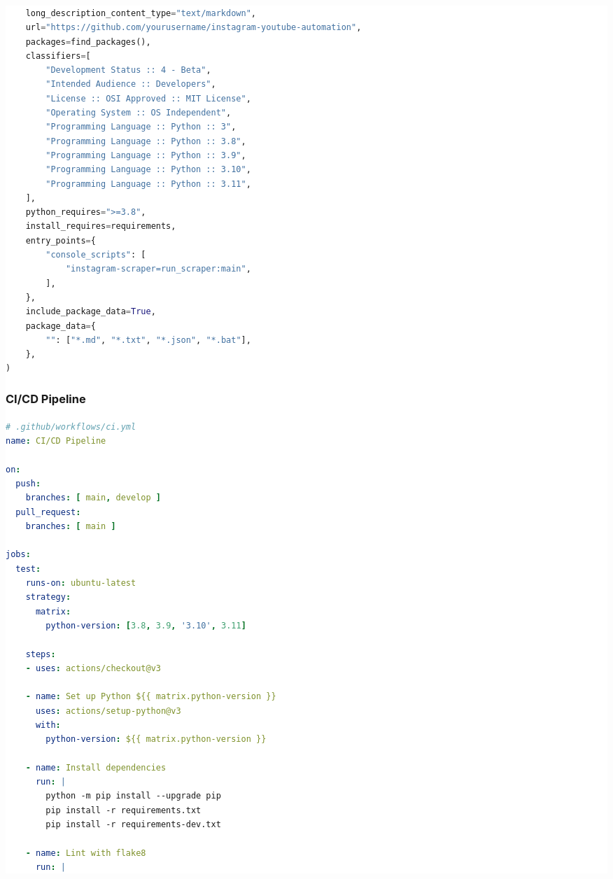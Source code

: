 ```python
    long_description_content_type="text/markdown",
    url="https://github.com/yourusername/instagram-youtube-automation",
    packages=find_packages(),
    classifiers=[
        "Development Status :: 4 - Beta",
        "Intended Audience :: Developers",
        "License :: OSI Approved :: MIT License",
        "Operating System :: OS Independent",
        "Programming Language :: Python :: 3",
        "Programming Language :: Python :: 3.8",
        "Programming Language :: Python :: 3.9",
        "Programming Language :: Python :: 3.10",
        "Programming Language :: Python :: 3.11",
    ],
    python_requires=">=3.8",
    install_requires=requirements,
    entry_points={
        "console_scripts": [
            "instagram-scraper=run_scraper:main",
        ],
    },
    include_package_data=True,
    package_data={
        "": ["*.md", "*.txt", "*.json", "*.bat"],
    },
)
```

### CI/CD Pipeline

```yaml
# .github/workflows/ci.yml
name: CI/CD Pipeline

on:
  push:
    branches: [ main, develop ]
  pull_request:
    branches: [ main ]

jobs:
  test:
    runs-on: ubuntu-latest
    strategy:
      matrix:
        python-version: [3.8, 3.9, '3.10', 3.11]

    steps:
    - uses: actions/checkout@v3
    
    - name: Set up Python ${{ matrix.python-version }}
      uses: actions/setup-python@v3
      with:
        python-version: ${{ matrix.python-version }}
    
    - name: Install dependencies
      run: |
        python -m pip install --upgrade pip
        pip install -r requirements.txt
        pip install -r requirements-dev.txt
    
    - name: Lint with flake8
      run: |
```